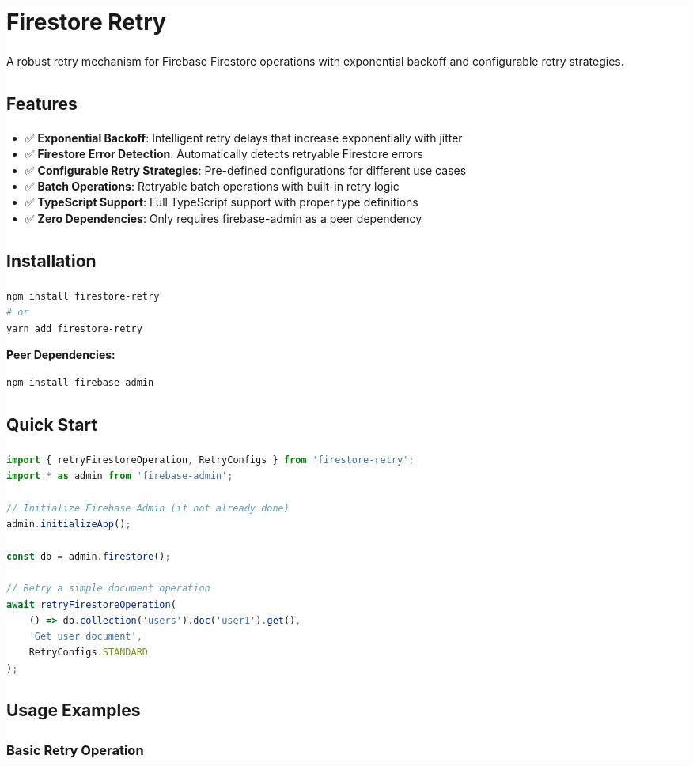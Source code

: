 # Firestore Retry

A robust retry mechanism for Firebase Firestore operations with exponential backoff and configurable retry strategies.

## Features

- ✅ **Exponential Backoff**: Intelligent retry delays that increase exponentially with jitter
- ✅ **Firestore Error Detection**: Automatically detects retryable Firestore errors
- ✅ **Configurable Retry Strategies**: Pre-defined configurations for different use cases
- ✅ **Batch Operations**: Retryable batch operations with built-in retry logic
- ✅ **TypeScript Support**: Full TypeScript support with proper type definitions
- ✅ **Zero Dependencies**: Only requires firebase-admin as a peer dependency

## Installation

```bash
npm install firestore-retry
# or
yarn add firestore-retry
```

**Peer Dependencies:**

```bash
npm install firebase-admin
```

## Quick Start

```typescript
import { retryFirestoreOperation, RetryConfigs } from 'firestore-retry';
import * as admin from 'firebase-admin';

// Initialize Firebase Admin (if not already done)
admin.initializeApp();

const db = admin.firestore();

// Retry a simple document operation
await retryFirestoreOperation(
    () => db.collection('users').doc('user1').get(),
    'Get user document',
    RetryConfigs.STANDARD
);
```

## Usage Examples

### Basic Retry Operation
